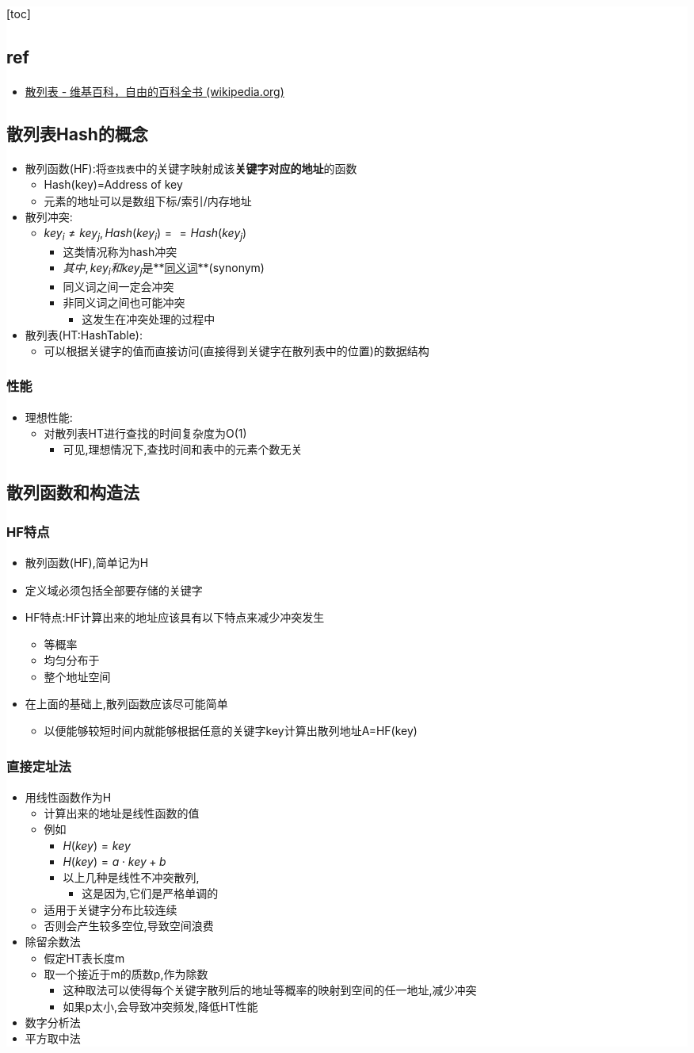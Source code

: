 [toc]

## ref

- [散列表 - 维基百科，自由的百科全书 (wikipedia.org)](https://zh.wikipedia.org/wiki/哈希表)

## 散列表Hash的概念

- 散列函数(HF):将`查找表`中的关键字映射成该**关键字对应的地址**的函数
  - Hash(key)=Address of key
  - 元素的地址可以是数组下标/索引/内存地址
- 散列冲突:
  - $key_i\neq key_j,Hash(key_i)==Hash(key_j)$
    - 这类情况称为hash冲突
    - $其中,key_i和key_j$是**<u>同义词</u>**(synonym)
    - 同义词之间一定会冲突
    - 非同义词之间也可能冲突
      - 这发生在冲突处理的过程中
- 散列表(HT:HashTable):
  - 可以根据关键字的值而直接访问(直接得到关键字在散列表中的位置)的数据结构

### 性能

- 理想性能:
  - 对散列表HT进行查找的时间复杂度为O(1)
    - 可见,理想情况下,查找时间和表中的元素个数无关

## 散列函数和构造法

### HF特点

- 散列函数(HF),简单记为H
- 定义域必须包括全部要存储的关键字
- HF特点:HF计算出来的地址应该具有以下特点来减少冲突发生
  - 等概率
  - 均匀分布于
  - 整个地址空间

- 在上面的基础上,散列函数应该尽可能简单
  - 以便能够较短时间内就能够根据任意的关键字key计算出散列地址A=HF(key)

### 直接定址法

- 用线性函数作为H
  - 计算出来的地址是线性函数的值
  - 例如
    - $H(key)=key$
    - $H(key)=a\cdot key+b$
    - 以上几种是线性不冲突散列,
      - 这是因为,它们是严格单调的
  - 适用于关键字分布比较连续
  - 否则会产生较多空位,导致空间浪费
- 除留余数法
  - 假定HT表长度m
  - 取一个接近于m的质数p,作为除数
    - 这种取法可以使得每个关键字散列后的地址等概率的映射到空间的任一地址,减少冲突
    - 如果p太小,会导致冲突频发,降低HT性能
- 数字分析法
- 平方取中法
